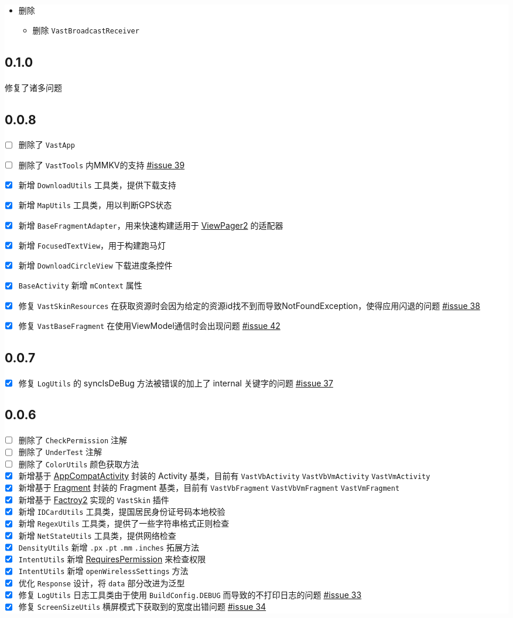 - 删除

    - 删除 `VastBroadcastReceiver`

## 0.1.0 

修复了诸多问题

## 0.0.8

- [ ] 删除了 `VastApp`
- [ ] 删除了 `VastTools` 内MMKV的支持 [#issue 39](https://github.com/SakurajimaMaii/VastUtils/issues/39) 
- [x] 新增 `DownloadUtils` 工具类，提供下载支持
- [x] 新增 `MapUtils` 工具类，用以判断GPS状态
- [x] 新增 `BaseFragmentAdapter`，用来快速构建适用于 [ViewPager2](https://developer.android.com/jetpack/androidx/releases/viewpager2) 的适配器
- [x] 新增 `FocusedTextView`，用于构建跑马灯
- [x] 新增 `DownloadCircleView` 下载进度条控件
- [x] `BaseActivity` 新增 `mContext` 属性
- [x] 修复 `VastSkinResources` 在获取资源时会因为给定的资源id找不到而导致NotFoundException，使得应用闪退的问题 [#issue 38](https://github.com/SakurajimaMaii/VastUtils/issues/38) 
- [x] 修复 `VastBaseFragment` 在使用ViewModel通信时会出现问题 [#issue 42](https://github.com/SakurajimaMaii/VastUtils/issues/42)


## 0.0.7

- [x] 修复 `LogUtils` 的 syncIsDeBug 方法被错误的加上了 internal 关键字的问题  [#issue 37](https://github.com/SakurajimaMaii/VastUtils/issues/37) 

## 0.0.6

- [ ] 删除了 `CheckPermission` 注解
- [ ] 删除了 `UnderTest` 注解
- [ ] 删除了 `ColorUtils` 颜色获取方法
- [x] 新增基于 [AppCompatActivity](https://developer.android.com/reference/androidx/appcompat/app/AppCompatActivity) 封装的 Activity 基类，目前有 `VastVbActivity` `VastVbVmActivity` `VastVmActivity`
- [x] 新增基于 [Fragment](https://developer.android.com/reference/androidx/fragment/app/Fragment.html) 封装的 Fragment 基类，目前有 `VastVbFragment` `VastVbVmFragment` `VastVmFragment`
- [x] 新增基于 [Factroy2](https://developer.android.com/reference/android/view/LayoutInflater.Factory2) 实现的 `VastSkin` 插件
- [x] 新增 `IDCardUtils` 工具类，提国居民身份证号码本地校验
- [x] 新增 `RegexUtils` 工具类，提供了一些字符串格式正则检查
- [x] 新增 `NetStateUtils` 工具类，提供网络检查
- [x] `DensityUtils` 新增 `.px` `.pt` `.mm` `.inches` 拓展方法
- [x] `IntentUtils` 新增 [RequiresPermission](https://developer.android.com/studio/write/annotations?hl=zh-cn#permissions) 来检查权限
- [x] `IntentUtils` 新增 `openWirelessSettings` 方法
- [x] 优化 `Response` 设计，将 `data` 部分改进为泛型
- [x] 修复 `LogUtils` 日志工具类由于使用 `BuildConfig.DEBUG` 而导致的不打印日志的问题 [#issue 33](https://github.com/SakurajimaMaii/VastUtils/issues/33)
- [x] 修复 `ScreenSizeUtils` 横屏模式下获取到的宽度出错问题 [#issue 34](https://github.com/SakurajimaMaii/VastUtils/issues/34) 
